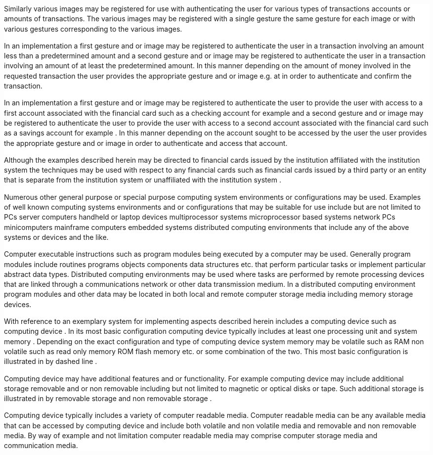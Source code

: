 Similarly various images may be registered for use with authenticating the user for various types of transactions accounts or amounts of transactions. The various images may be registered with a single gesture the same gesture for each image or with various gestures corresponding to the various images.

In an implementation a first gesture and or image may be registered to authenticate the user in a transaction involving an amount less than a predetermined amount and a second gesture and or image may be registered to authenticate the user in a transaction involving an amount of at least the predetermined amount. In this manner depending on the amount of money involved in the requested transaction the user provides the appropriate gesture and or image e.g. at in order to authenticate and confirm the transaction.

In an implementation a first gesture and or image may be registered to authenticate the user to provide the user with access to a first account associated with the financial card such as a checking account for example and a second gesture and or image may be registered to authenticate the user to provide the user with access to a second account associated with the financial card such as a savings account for example . In this manner depending on the account sought to be accessed by the user the user provides the appropriate gesture and or image in order to authenticate and access that account.

Although the examples described herein may be directed to financial cards issued by the institution affiliated with the institution system the techniques may be used with respect to any financial cards such as financial cards issued by a third party or an entity that is separate from the institution system or unaffiliated with the institution system .

Numerous other general purpose or special purpose computing system environments or configurations may be used. Examples of well known computing systems environments and or configurations that may be suitable for use include but are not limited to PCs server computers handheld or laptop devices multiprocessor systems microprocessor based systems network PCs minicomputers mainframe computers embedded systems distributed computing environments that include any of the above systems or devices and the like.

Computer executable instructions such as program modules being executed by a computer may be used. Generally program modules include routines programs objects components data structures etc. that perform particular tasks or implement particular abstract data types. Distributed computing environments may be used where tasks are performed by remote processing devices that are linked through a communications network or other data transmission medium. In a distributed computing environment program modules and other data may be located in both local and remote computer storage media including memory storage devices.

With reference to an exemplary system for implementing aspects described herein includes a computing device such as computing device . In its most basic configuration computing device typically includes at least one processing unit and system memory . Depending on the exact configuration and type of computing device system memory may be volatile such as RAM non volatile such as read only memory ROM flash memory etc. or some combination of the two. This most basic configuration is illustrated in by dashed line .

Computing device may have additional features and or functionality. For example computing device may include additional storage removable and or non removable including but not limited to magnetic or optical disks or tape. Such additional storage is illustrated in by removable storage and non removable storage .

Computing device typically includes a variety of computer readable media. Computer readable media can be any available media that can be accessed by computing device and include both volatile and non volatile media and removable and non removable media. By way of example and not limitation computer readable media may comprise computer storage media and communication media.
